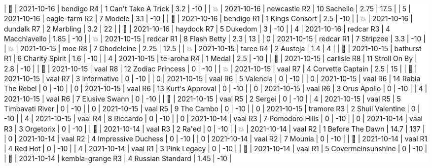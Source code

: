 | :3rd_place_medal: | 2021-10-16 | bendigo R4                    | 1 Can't Take A Trick  |   3.2  |    -10   |
| :boom:            | 2021-10-16 | newcastle R2                  | 10 Sachello           |   2.75 |     17.5 |
| 5                 | 2021-10-16 | eagle-farm R2                 | 7 Modele              |   3.1  |    -10   |
| :3rd_place_medal: | 2021-10-16 | bendigo R1                    | 1 Kings Consort       |   2.5  |    -10   |
| :boom:            | 2021-10-16 | dundalk R7                    | 2 Marbling            |   3.2  |     22   |
| :2nd_place_medal: | 2021-10-16 | haydock R7                    | 5 Dukedom             |   3    |    -10   |
| 4                 | 2021-10-16 | redcar R3                     | 4 Macchiavello        |   1.85 |    -10   |
| :boom:            | 2021-10-15 | redcar R1                     | 8 Flash Betty         |   2.3  |     13   |
| 0                 | 2021-10-15 | redcar R1                     | 7 Stripzee            |   3.3  |    -10   |
| :boom:            | 2021-10-15 | moe R8                        | 7 Ghodeleine          |   2.25 |     12.5 |
| :boom:            | 2021-10-15 | taree R4                      | 2 Austeja             |   1.4  |      4   |
| :2nd_place_medal: | 2021-10-15 | bathurst R1                   | 6 Charity Spirit      |   1.6  |    -10   |
| 4                 | 2021-10-15 | te-aroha R4                   | 1 Medal               |   2.5  |    -10   |
| :2nd_place_medal: | 2021-10-15 | carlisle R8                   | 11 Stroll On By       |   2.8  |    -10   |
| :3rd_place_medal: | 2021-10-15 | vaal R8                       | 12 Zodiac Princess    |   0    |    -10   |
| :boom:            | 2021-10-15 | vaal R7                       | 4 Corvette Captain    |   2.5  |     15   |
| :3rd_place_medal: | 2021-10-15 | vaal R7                       | 3 Informative         |   0    |    -10   |
| 0                 | 2021-10-15 | vaal R6                       | 5 Valencia            |   0    |    -10   |
| 0                 | 2021-10-15 | vaal R6                       | 14 Rabia The Rebel    |   0    |    -10   |
| 0                 | 2021-10-15 | vaal R6                       | 13 Kurt's Approval    |   0    |    -10   |
| 0                 | 2021-10-15 | vaal R6                       | 3 Orus Apollo         |   0    |    -10   |
| 4                 | 2021-10-15 | vaal R6                       | 7 Elusive Swann       |   0    |    -10   |
| :2nd_place_medal: | 2021-10-15 | vaal R5                       | 2 Sergei              |   0    |    -10   |
| 4                 | 2021-10-15 | vaal R5                       | 5 Timbavati River     |   0    |    -10   |
| 0                 | 2021-10-15 | vaal R5                       | 9 The Cambo           |   0    |    -10   |
| 0                 | 2021-10-15 | tramore R3                    | 2 Shuil Valentine     |   0    |    -10   |
| 4                 | 2021-10-15 | vaal R4                       | 8 Riccardo            |   0    |    -10   |
| 0                 | 2021-10-14 | vaal R3                       | 7 Pomodoro Hills      |   0    |    -10   |
| 0                 | 2021-10-14 | vaal R3                       | 3 Orgetorix           |   0    |    -10   |
| :2nd_place_medal: | 2021-10-14 | vaal R3                       | 2 Ra'ed               |   0    |    -10   |
| :boom:            | 2021-10-14 | vaal R2                       | 1 Before The Dawn     |  14.7  |    137   |
| 0                 | 2021-10-14 | vaal R2                       | 4 Impressive Duchess  |   0    |    -10   |
| 0                 | 2021-10-14 | vaal R2                       | 7 Mounia              |   0    |    -10   |
| :2nd_place_medal: | 2021-10-14 | vaal R1                       | 4 Red Hot             |   0    |    -10   |
| 4                 | 2021-10-14 | vaal R1                       | 3 Pink Legacy         |   0    |    -10   |
| :2nd_place_medal: | 2021-10-14 | vaal R1                       | 5 Covermeinsunshine   |   0    |    -10   |
| :2nd_place_medal: | 2021-10-14 | kembla-grange R3              | 4 Russian Standard    |   1.45 |    -10   |